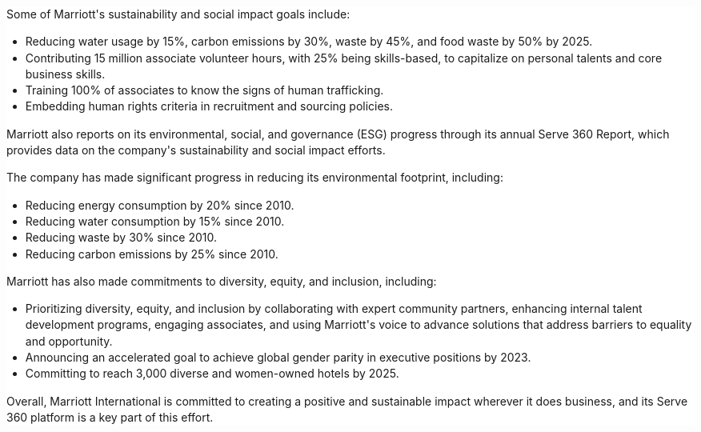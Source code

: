 Some of Marriott's sustainability and social impact goals include:

* Reducing water usage by 15%, carbon emissions by 30%, waste by 45%, and food waste by 50% by 2025.
* Contributing 15 million associate volunteer hours, with 25% being skills-based, to capitalize on personal talents and core business skills.
* Training 100% of associates to know the signs of human trafficking.
* Embedding human rights criteria in recruitment and sourcing policies.

Marriott also reports on its environmental, social, and governance (ESG) progress through its annual Serve 360 Report, which provides data on the company's sustainability and social impact efforts.

The company has made significant progress in reducing its environmental footprint, including:

* Reducing energy consumption by 20% since 2010.
* Reducing water consumption by 15% since 2010.
* Reducing waste by 30% since 2010.
* Reducing carbon emissions by 25% since 2010.

Marriott has also made commitments to diversity, equity, and inclusion, including:

* Prioritizing diversity, equity, and inclusion by collaborating with expert community partners, enhancing internal talent development programs, engaging associates, and using Marriott's voice to advance solutions that address barriers to equality and opportunity.
* Announcing an accelerated goal to achieve global gender parity in executive positions by 2023.
* Committing to reach 3,000 diverse and women-owned hotels by 2025.

Overall, Marriott International is committed to creating a positive and sustainable impact wherever it does business, and its Serve 360 platform is a key part of this effort.

